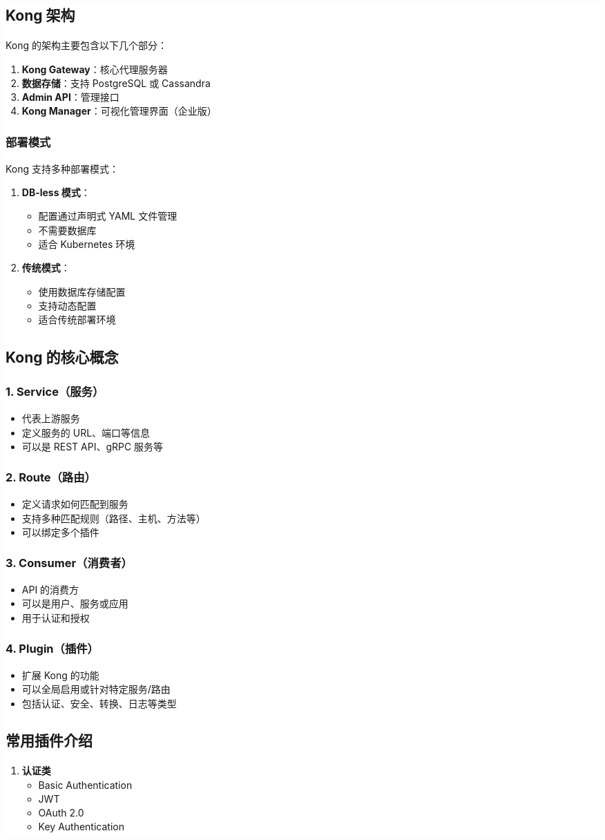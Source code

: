 ## Kong 架构

Kong 的架构主要包含以下几个部分：

1. **Kong Gateway**：核心代理服务器
2. **数据存储**：支持 PostgreSQL 或 Cassandra
3. **Admin API**：管理接口
4. **Kong Manager**：可视化管理界面（企业版）

### 部署模式

Kong 支持多种部署模式：

1. **DB-less 模式**：
   - 配置通过声明式 YAML 文件管理
   - 不需要数据库
   - 适合 Kubernetes 环境

2. **传统模式**：
   - 使用数据库存储配置
   - 支持动态配置
   - 适合传统部署环境

## Kong 的核心概念

### 1. Service（服务）
- 代表上游服务
- 定义服务的 URL、端口等信息
- 可以是 REST API、gRPC 服务等

### 2. Route（路由）
- 定义请求如何匹配到服务
- 支持多种匹配规则（路径、主机、方法等）
- 可以绑定多个插件

### 3. Consumer（消费者）
- API 的消费方
- 可以是用户、服务或应用
- 用于认证和授权

### 4. Plugin（插件）
- 扩展 Kong 的功能
- 可以全局启用或针对特定服务/路由
- 包括认证、安全、转换、日志等类型

## 常用插件介绍

1. **认证类**
   - Basic Authentication
   - JWT
   - OAuth 2.0
   - Key Authentication
